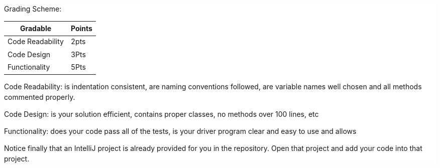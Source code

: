 Grading Scheme:

Gradable | Points
--- | ---
Code Readability | 2pts
Code Design | 3Pts
Functionality | 5Pts

Code Readability: is indentation consistent, are naming conventions followed, are variable names well chosen and all methods commented properly. 

Code Design: is your solution efficient, contains proper classes, no methods over 100 lines, etc

Functionality: does your code pass all of the tests, is your driver program clear and easy to use and allows 

Notice finally that an IntelliJ project is already provided for you in the repository. Open that project and add your code into that project.
